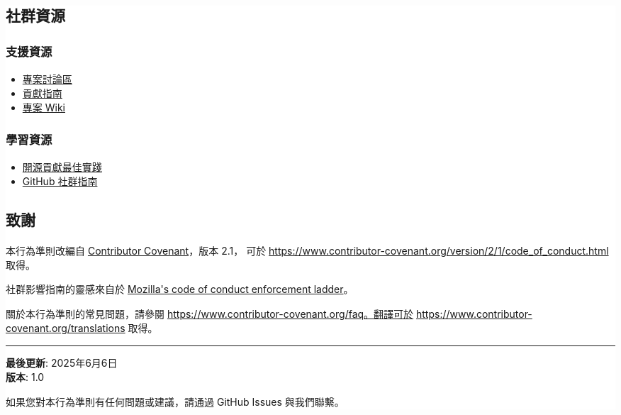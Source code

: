 ## 社群資源

### 支援資源
- [專案討論區](https://github.com/vscode-countdown-dev/countdown-extension/discussions)
- [貢獻指南](CONTRIBUTING.md)
- [專案 Wiki](https://github.com/vscode-countdown-dev/countdown-extension/wiki)

### 學習資源
- [開源貢獻最佳實踐](https://opensource.guide/)
- [GitHub 社群指南](https://docs.github.com/en/site-policy/github-terms/github-community-guidelines)

## 致謝

本行為準則改編自 [Contributor Covenant](https://www.contributor-covenant.org/)，版本 2.1，
可於 https://www.contributor-covenant.org/version/2/1/code_of_conduct.html 取得。

社群影響指南的靈感來自於 [Mozilla's code of conduct enforcement ladder](https://github.com/mozilla/diversity)。

關於本行為準則的常見問題，請參閱 https://www.contributor-covenant.org/faq。翻譯可於 https://www.contributor-covenant.org/translations 取得。

---

**最後更新**: 2025年6月6日  
**版本**: 1.0

如果您對本行為準則有任何問題或建議，請通過 GitHub Issues 與我們聯繫。